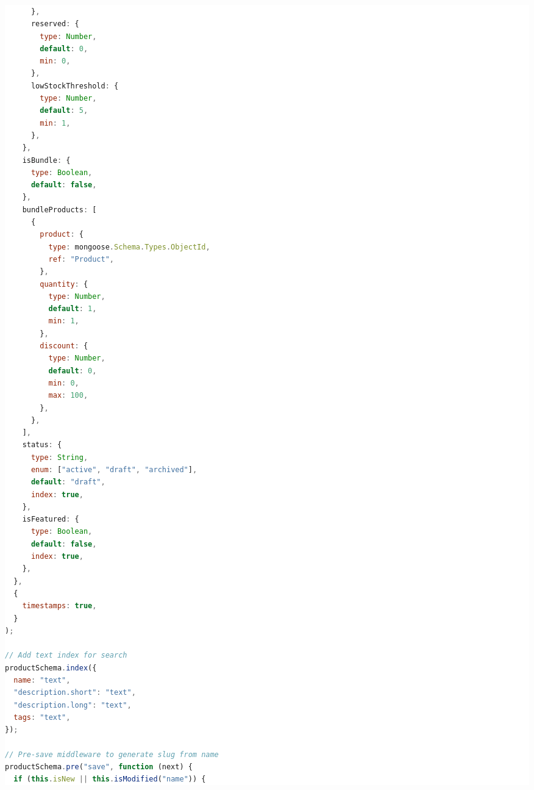 ```javascript
      },
      reserved: {
        type: Number,
        default: 0,
        min: 0,
      },
      lowStockThreshold: {
        type: Number,
        default: 5,
        min: 1,
      },
    },
    isBundle: {
      type: Boolean,
      default: false,
    },
    bundleProducts: [
      {
        product: {
          type: mongoose.Schema.Types.ObjectId,
          ref: "Product",
        },
        quantity: {
          type: Number,
          default: 1,
          min: 1,
        },
        discount: {
          type: Number,
          default: 0,
          min: 0,
          max: 100,
        },
      },
    ],
    status: {
      type: String,
      enum: ["active", "draft", "archived"],
      default: "draft",
      index: true,
    },
    isFeatured: {
      type: Boolean,
      default: false,
      index: true,
    },
  },
  {
    timestamps: true,
  }
);

// Add text index for search
productSchema.index({
  name: "text",
  "description.short": "text",
  "description.long": "text",
  tags: "text",
});

// Pre-save middleware to generate slug from name
productSchema.pre("save", function (next) {
  if (this.isNew || this.isModified("name")) {
```